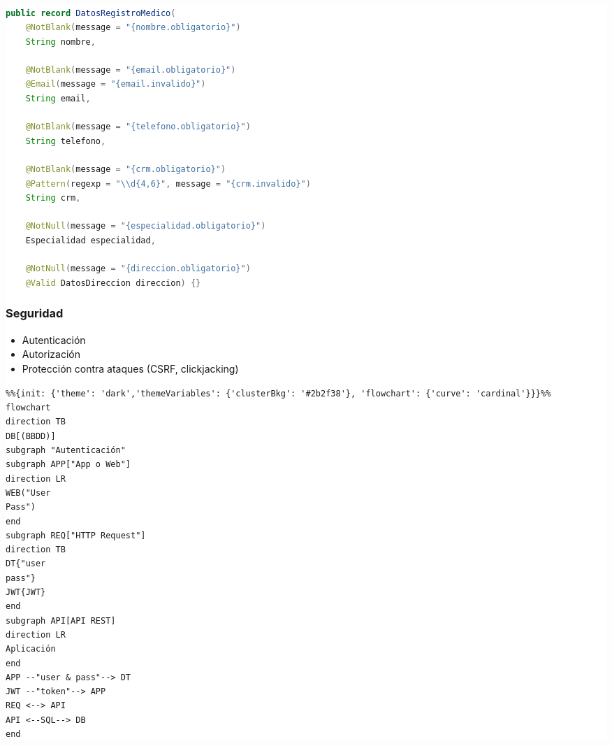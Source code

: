```java
public record DatosRegistroMedico(
    @NotBlank(message = "{nombre.obligatorio}")
    String nombre,

    @NotBlank(message = "{email.obligatorio}")
    @Email(message = "{email.invalido}")
    String email,

    @NotBlank(message = "{telefono.obligatorio}")
    String telefono,

    @NotBlank(message = "{crm.obligatorio}")
    @Pattern(regexp = "\\d{4,6}", message = "{crm.invalido}")
    String crm,

    @NotNull(message = "{especialidad.obligatorio}")
    Especialidad especialidad,

    @NotNull(message = "{direccion.obligatorio}")
    @Valid DatosDireccion direccion) {}
```

### Seguridad

- Autenticación
- Autorización
- Protección contra ataques (CSRF, clickjacking)

```mermaid
%%{init: {'theme': 'dark','themeVariables': {'clusterBkg': '#2b2f38'}, 'flowchart': {'curve': 'cardinal'}}}%%
flowchart
direction TB
DB[(BBDD)]
subgraph "Autenticación"
subgraph APP["App o Web"]
direction LR
WEB("User
Pass")
end
subgraph REQ["HTTP Request"]
direction TB
DT{"user
pass"}
JWT{JWT}
end
subgraph API[API REST]
direction LR
Aplicación
end
APP --"user & pass"--> DT
JWT --"token"--> APP
REQ <--> API
API <--SQL--> DB
end
```
